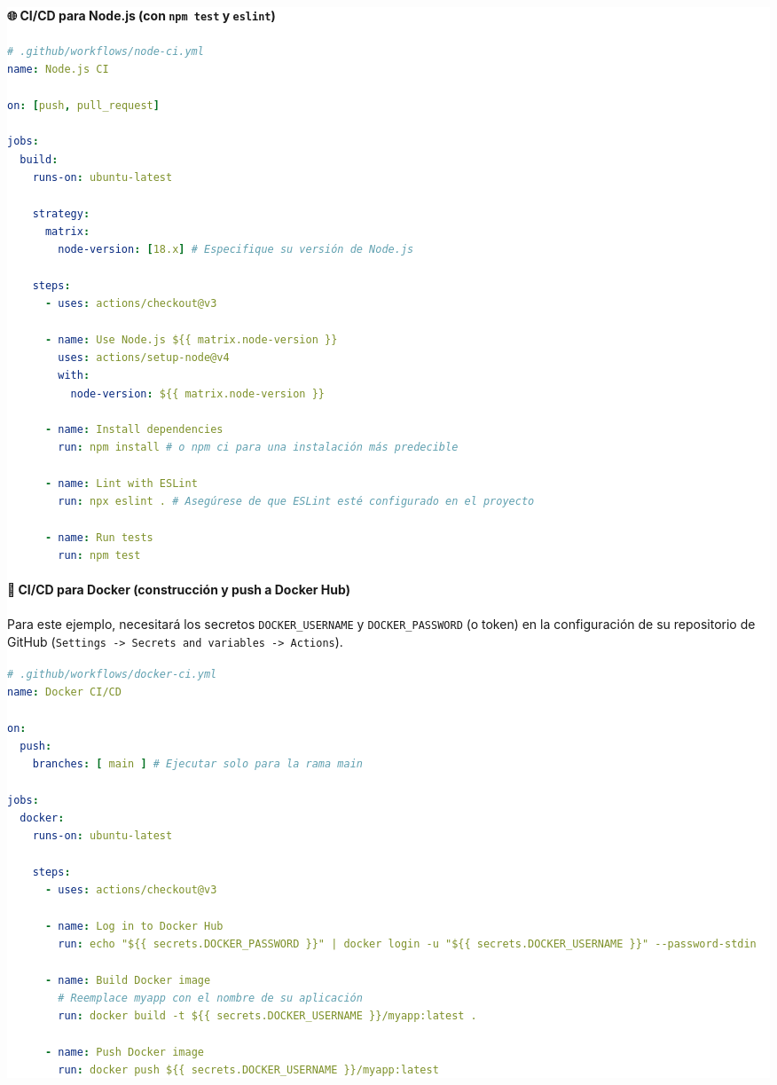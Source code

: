#### 🌐 CI/CD para Node.js (con `npm test` y `eslint`)

```yaml
# .github/workflows/node-ci.yml
name: Node.js CI

on: [push, pull_request]

jobs:
  build:
    runs-on: ubuntu-latest

    strategy:
      matrix:
        node-version: [18.x] # Especifique su versión de Node.js

    steps:
      - uses: actions/checkout@v3

      - name: Use Node.js ${{ matrix.node-version }}
        uses: actions/setup-node@v4
        with:
          node-version: ${{ matrix.node-version }}

      - name: Install dependencies
        run: npm install # o npm ci para una instalación más predecible

      - name: Lint with ESLint
        run: npx eslint . # Asegúrese de que ESLint esté configurado en el proyecto

      - name: Run tests
        run: npm test
```

#### 🐳 CI/CD para Docker (construcción y push a Docker Hub)

Para este ejemplo, necesitará los secretos `DOCKER_USERNAME` y `DOCKER_PASSWORD` (o token) en la configuración de su repositorio de GitHub (`Settings -> Secrets and variables -> Actions`).

```yaml
# .github/workflows/docker-ci.yml
name: Docker CI/CD

on:
  push:
    branches: [ main ] # Ejecutar solo para la rama main

jobs:
  docker:
    runs-on: ubuntu-latest

    steps:
      - uses: actions/checkout@v3

      - name: Log in to Docker Hub
        run: echo "${{ secrets.DOCKER_PASSWORD }}" | docker login -u "${{ secrets.DOCKER_USERNAME }}" --password-stdin

      - name: Build Docker image
        # Reemplace myapp con el nombre de su aplicación
        run: docker build -t ${{ secrets.DOCKER_USERNAME }}/myapp:latest .

      - name: Push Docker image
        run: docker push ${{ secrets.DOCKER_USERNAME }}/myapp:latest
```
